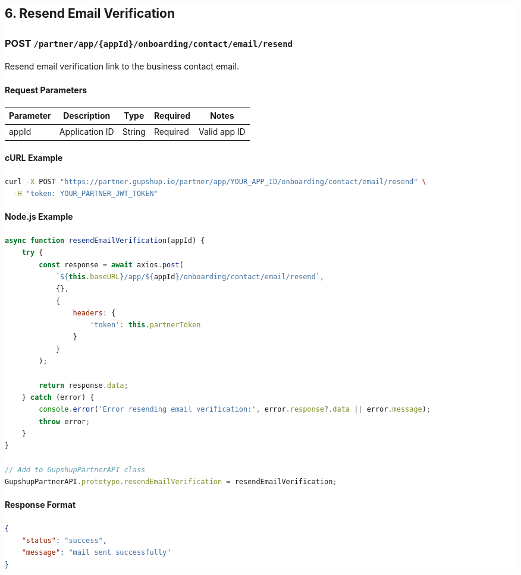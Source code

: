 
## 6. Resend Email Verification

### POST `/partner/app/{appId}/onboarding/contact/email/resend`

Resend email verification link to the business contact email.

#### Request Parameters

| Parameter | Description | Type | Required | Notes |
|-----------|-------------|------|----------|-------|
| appId | Application ID | String | Required | Valid app ID |

#### cURL Example

```bash
curl -X POST "https://partner.gupshup.io/partner/app/YOUR_APP_ID/onboarding/contact/email/resend" \
  -H "token: YOUR_PARTNER_JWT_TOKEN"
```

#### Node.js Example

```javascript
async function resendEmailVerification(appId) {
    try {
        const response = await axios.post(
            `${this.baseURL}/app/${appId}/onboarding/contact/email/resend`,
            {},
            {
                headers: {
                    'token': this.partnerToken
                }
            }
        );
        
        return response.data;
    } catch (error) {
        console.error('Error resending email verification:', error.response?.data || error.message);
        throw error;
    }
}

// Add to GupshupPartnerAPI class
GupshupPartnerAPI.prototype.resendEmailVerification = resendEmailVerification;
```

#### Response Format

```json
{
    "status": "success",
    "message": "mail sent successfully"
}
```
